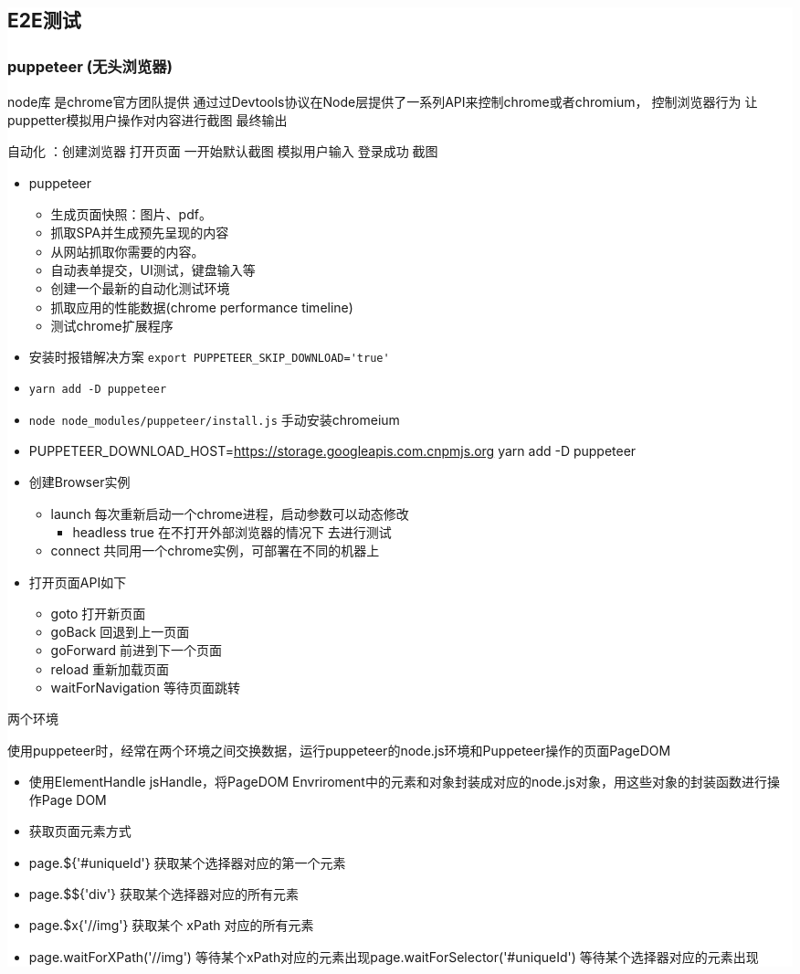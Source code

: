 

## E2E测试  

### puppeteer (无头浏览器)
 node库  是chrome官方团队提供 
 通过过Devtools协议在Node层提供了一系列API来控制chrome或者chromium，
 控制浏览器行为 让puppetter模拟用户操作对内容进行截图 最终输出 

自动化 ：创建浏览器 打开页面 一开始默认截图 模拟用户输入 登录成功 截图
 - puppeteer
    - 生成页面快照：图片、pdf。
    - 抓取SPA并生成预先呈现的内容
    - 从网站抓取你需要的内容。
    - 自动表单提交，UI测试，键盘输入等
    - 创建一个最新的自动化测试环境
    - 抓取应用的性能数据(chrome performance timeline)
    - 测试chrome扩展程序  
- 安装时报错解决方案 `export PUPPETEER_SKIP_DOWNLOAD='true' `
 - `yarn add -D puppeteer`
 - `node node_modules/puppeteer/install.js`  手动安装chromeium
 - PUPPETEER_DOWNLOAD_HOST=https://storage.googleapis.com.cnpmjs.org yarn add -D puppeteer


 - 创建Browser实例 
   - launch  每次重新启动一个chrome进程，启动参数可以动态修改
      - headless  true  在不打开外部浏览器的情况下 去进行测试
   - connect 共同用一个chrome实例，可部署在不同的机器上 


 - 打开页面API如下
   - goto      打开新页面
   - goBack    回退到上一页面
   - goForward 前进到下一个页面
   - reload    重新加载页面
   - waitForNavigation 等待页面跳转

两个环境 
  
使用puppeteer时，经常在两个环境之间交换数据，运行puppeteer的node.js环境和Puppeteer操作的页面PageDOM
 - 使用ElementHandle jsHandle，将PageDOM Envriroment中的元素和对象封装成对应的node.js对象，用这些对象的封装函数进行操作Page DOM

 - 获取页面元素方式

  - page.${'#uniqueId'} 获取某个选择器对应的第一个元素
  - page.$${'div'}  获取某个选择器对应的所有元素
  - page.$x{'//img'}  获取某个 xPath 对应的所有元素
  - page.waitForXPath('//img')  等待某个xPath对应的元素出现page.waitForSelector('#uniqueId') 等待某个选择器对应的元素出现